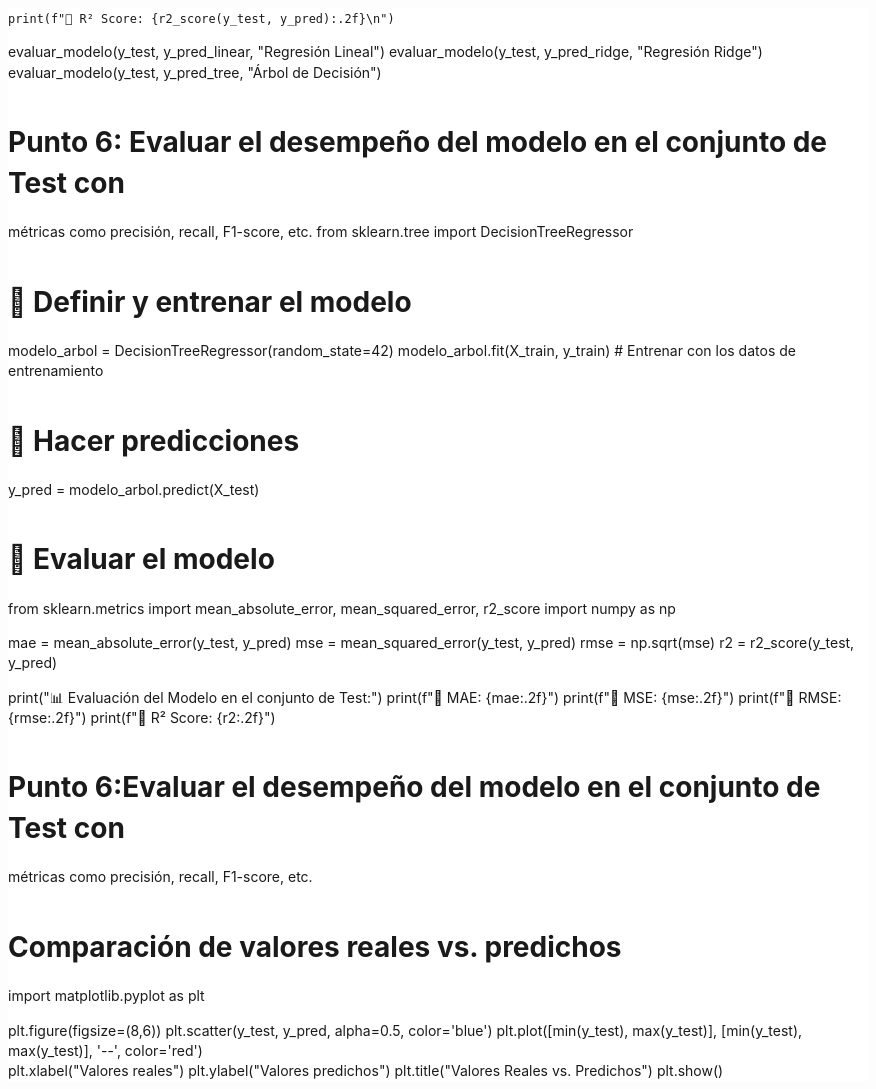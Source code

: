     print(f"🔹 R² Score: {r2_score(y_test, y_pred):.2f}\n")

evaluar_modelo(y_test, y_pred_linear, "Regresión Lineal")
evaluar_modelo(y_test, y_pred_ridge, "Regresión Ridge")
evaluar_modelo(y_test, y_pred_tree, "Árbol de Decisión")

# Punto 6: Evaluar el desempeño del modelo en el conjunto de Test con 
métricas como precisión, recall, F1-score, etc. 
from sklearn.tree import DecisionTreeRegressor

# 🔹 Definir y entrenar el modelo
modelo_arbol = DecisionTreeRegressor(random_state=42)
modelo_arbol.fit(X_train, y_train)  # Entrenar con los datos de entrenamiento

# 🔹 Hacer predicciones
y_pred = modelo_arbol.predict(X_test)

# 🔹 Evaluar el modelo
from sklearn.metrics import mean_absolute_error, mean_squared_error, r2_score
import numpy as np

mae = mean_absolute_error(y_test, y_pred)
mse = mean_squared_error(y_test, y_pred)
rmse = np.sqrt(mse)
r2 = r2_score(y_test, y_pred)

print("📊 Evaluación del Modelo en el conjunto de Test:")
print(f"🔹 MAE: {mae:.2f}")
print(f"🔹 MSE: {mse:.2f}")
print(f"🔹 RMSE: {rmse:.2f}")
print(f"🔹 R² Score: {r2:.2f}")

# Punto 6:Evaluar el desempeño del modelo en el conjunto de Test con 
métricas como precisión, recall, F1-score, etc. 
# Comparación de valores reales vs. predichos
import matplotlib.pyplot as plt

plt.figure(figsize=(8,6))
plt.scatter(y_test, y_pred, alpha=0.5, color='blue')
plt.plot([min(y_test), max(y_test)], [min(y_test), max(y_test)], '--', color='red')  
plt.xlabel("Valores reales")
plt.ylabel("Valores predichos")
plt.title("Valores Reales vs. Predichos")
plt.show()
